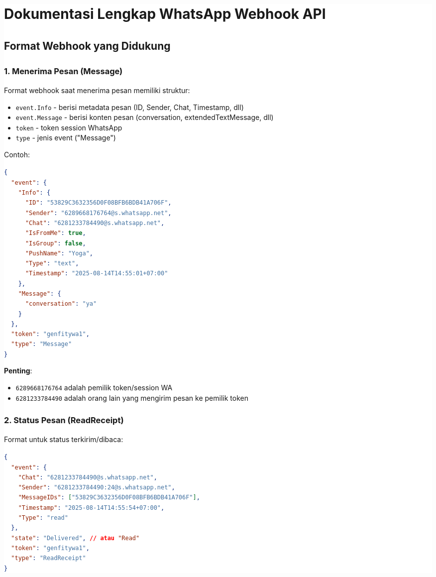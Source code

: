 # Dokumentasi Lengkap WhatsApp Webhook API

## Format Webhook yang Didukung

### 1. Menerima Pesan (Message)

Format webhook saat menerima pesan memiliki struktur:
- `event.Info` - berisi metadata pesan (ID, Sender, Chat, Timestamp, dll)
- `event.Message` - berisi konten pesan (conversation, extendedTextMessage, dll)
- `token` - token session WhatsApp
- `type` - jenis event ("Message")

Contoh:
```json
{
  "event": {
    "Info": {
      "ID": "53829C3632356D0F08BFB6BDB41A706F",
      "Sender": "6289668176764@s.whatsapp.net",
      "Chat": "6281233784490@s.whatsapp.net",
      "IsFromMe": true,
      "IsGroup": false,
      "PushName": "Yoga",
      "Type": "text",
      "Timestamp": "2025-08-14T14:55:01+07:00"
    },
    "Message": {
      "conversation": "ya"
    }
  },
  "token": "genfitywa1",
  "type": "Message"
}
```

**Penting**: 
- `6289668176764` adalah pemilik token/session WA
- `6281233784490` adalah orang lain yang mengirim pesan ke pemilik token

### 2. Status Pesan (ReadReceipt)

Format untuk status terkirim/dibaca:
```json
{
  "event": {
    "Chat": "6281233784490@s.whatsapp.net",
    "Sender": "6281233784490:24@s.whatsapp.net",
    "MessageIDs": ["53829C3632356D0F08BFB6BDB41A706F"],
    "Timestamp": "2025-08-14T14:55:54+07:00",
    "Type": "read"
  },
  "state": "Delivered", // atau "Read"
  "token": "genfitywa1",
  "type": "ReadReceipt"
}
```
